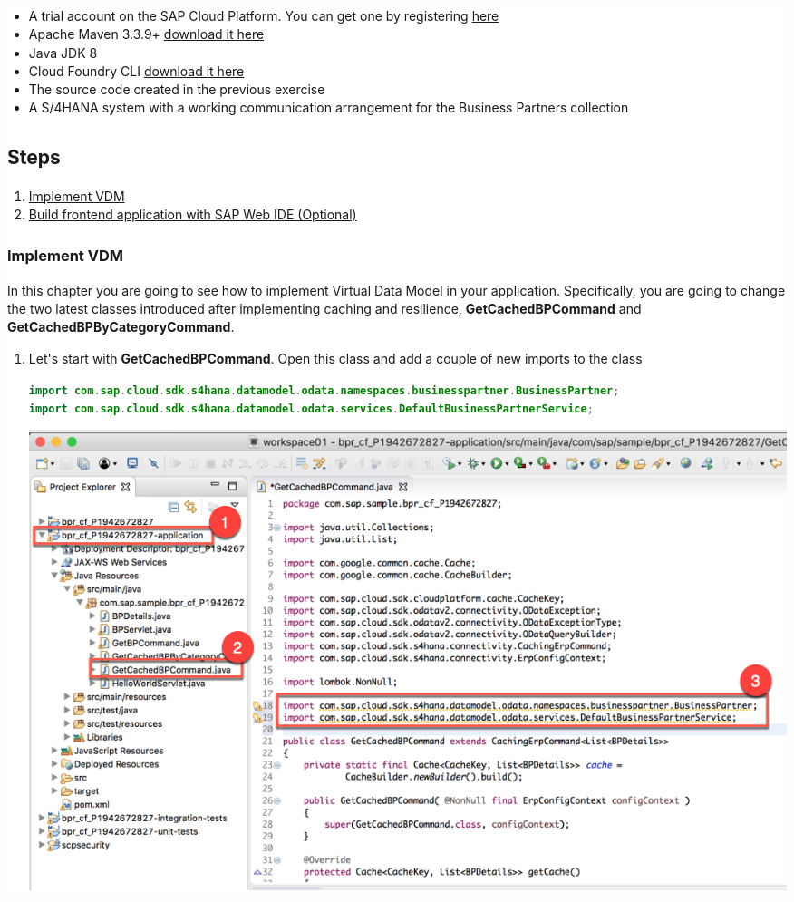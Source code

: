* A trial account on the SAP Cloud Platform. You can get one by registering [here](https://account.hanatrial.ondemand.com)
* Apache Maven 3.3.9+ [download it here](https://maven.apache.org/download.cgi)
* Java JDK 8
* Cloud Foundry CLI [download it here](https://github.com/cloudfoundry/cli)
* The source code created in the previous exercise
* A S/4HANA system with a working communication arrangement for the Business Partners collection


## Steps

1. [Implement VDM](#implement-vdm)
1. [Build frontend application with SAP Web IDE (Optional)](#frontend-application)


### <a name="implement-vdm"></a>Implement VDM
In this chapter you are going to see how to implement Virtual Data Model in your application. Specifically, you are going to change the two latest classes introduced after implementing caching and resilience, **GetCachedBPCommand** and **GetCachedBPByCategoryCommand**.

1. Let's start with **GetCachedBPCommand**. Open this class and add a couple of new imports to the class

	```java
	import com.sap.cloud.sdk.s4hana.datamodel.odata.namespaces.businesspartner.BusinessPartner;
	import com.sap.cloud.sdk.s4hana.datamodel.odata.services.DefaultBusinessPartnerService;
	```

	![](images/01.png)
